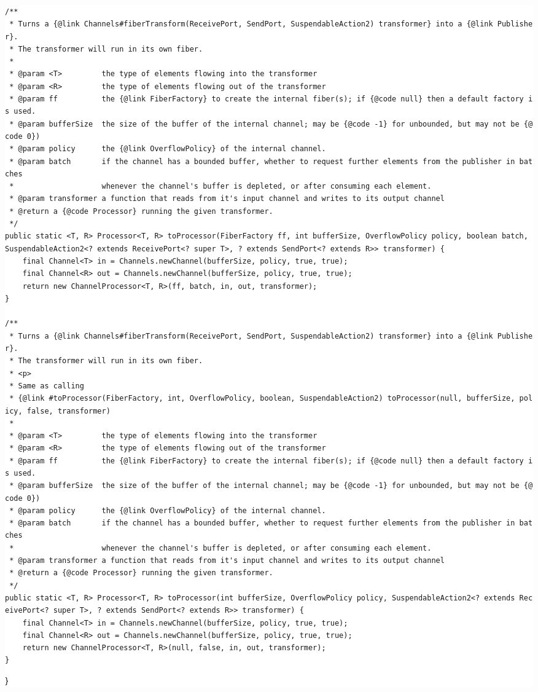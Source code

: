     /**
     * Turns a {@link Channels#fiberTransform(ReceivePort, SendPort, SuspendableAction2) transformer} into a {@link Publisher}.
     * The transformer will run in its own fiber.
     *
     * @param <T>         the type of elements flowing into the transformer
     * @param <R>         the type of elements flowing out of the transformer
     * @param ff          the {@link FiberFactory} to create the internal fiber(s); if {@code null} then a default factory is used.
     * @param bufferSize  the size of the buffer of the internal channel; may be {@code -1} for unbounded, but may not be {@code 0})
     * @param policy      the {@link OverflowPolicy} of the internal channel.
     * @param batch       if the channel has a bounded buffer, whether to request further elements from the publisher in batches
     *                    whenever the channel's buffer is depleted, or after consuming each element.
     * @param transformer a function that reads from it's input channel and writes to its output channel
     * @return a {@code Processor} running the given transformer.
     */
    public static <T, R> Processor<T, R> toProcessor(FiberFactory ff, int bufferSize, OverflowPolicy policy, boolean batch, SuspendableAction2<? extends ReceivePort<? super T>, ? extends SendPort<? extends R>> transformer) {
        final Channel<T> in = Channels.newChannel(bufferSize, policy, true, true);
        final Channel<R> out = Channels.newChannel(bufferSize, policy, true, true);
        return new ChannelProcessor<T, R>(ff, batch, in, out, transformer);
    }

    /**
     * Turns a {@link Channels#fiberTransform(ReceivePort, SendPort, SuspendableAction2) transformer} into a {@link Publisher}.
     * The transformer will run in its own fiber.
     * <p>
     * Same as calling 
     * {@link #toProcessor(FiberFactory, int, OverflowPolicy, boolean, SuspendableAction2) toProcessor(null, bufferSize, policy, false, transformer)
     *
     * @param <T>         the type of elements flowing into the transformer
     * @param <R>         the type of elements flowing out of the transformer
     * @param ff          the {@link FiberFactory} to create the internal fiber(s); if {@code null} then a default factory is used.
     * @param bufferSize  the size of the buffer of the internal channel; may be {@code -1} for unbounded, but may not be {@code 0})
     * @param policy      the {@link OverflowPolicy} of the internal channel.
     * @param batch       if the channel has a bounded buffer, whether to request further elements from the publisher in batches
     *                    whenever the channel's buffer is depleted, or after consuming each element.
     * @param transformer a function that reads from it's input channel and writes to its output channel
     * @return a {@code Processor} running the given transformer.
     */
    public static <T, R> Processor<T, R> toProcessor(int bufferSize, OverflowPolicy policy, SuspendableAction2<? extends ReceivePort<? super T>, ? extends SendPort<? extends R>> transformer) {
        final Channel<T> in = Channels.newChannel(bufferSize, policy, true, true);
        final Channel<R> out = Channels.newChannel(bufferSize, policy, true, true);
        return new ChannelProcessor<T, R>(null, false, in, out, transformer);
    }
}
